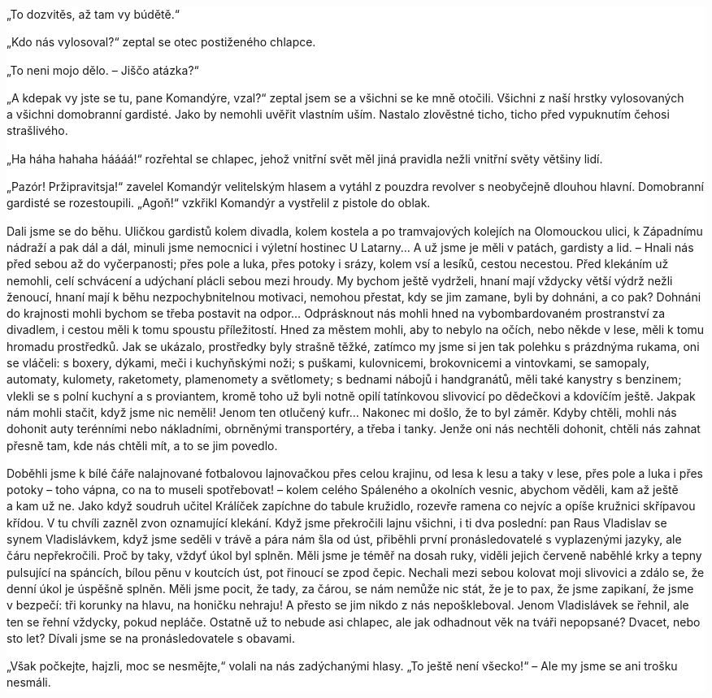 „To dozvitěs, až tam vy búdětě.“

„Kdo nás vylosoval?“ zeptal se otec postiženého chlapce.

„To neni mojo dělo. – Jiščo atázka?“

„A kdepak vy jste se tu, pane Komandýre, vzal?“ zeptal jsem se a všichni se ke mně otočili. Všichni z naší hrstky vylosovaných a všichni domobranní gardisté. Jako by nemohli uvěřit vlastním uším. Nastalo zlověstné ticho, ticho před vypuknutím čehosi strašlivého.

„Ha háha hahaha háááá!“ rozřehtal se chlapec, jehož vnitřní svět měl jiná pravidla nežli vnitřní světy většiny lidí.

„Pazór! Pržipravitsja!“ zavelel Komandýr velitelským hlasem a vytáhl z pouzdra revolver s neobyčejně dlouhou hlavní. Domobranní gardisté se rozestoupili. „Agoň!“ vzkřikl Komandýr a vystřelil z pistole do oblak.

Dali jsme se do běhu. Uličkou gardistů kolem divadla, kolem kostela a po tramvajových kolejích na Olomouckou ulici, k Západnímu nádraží a pak dál a dál, minuli jsme nemocnici i výletní hostinec U Latarny… A už jsme je měli v patách, gardisty a lid. – Hnali nás před sebou až do vyčerpanosti; přes pole a luka, přes potoky i srázy, kolem vsí a lesíků, cestou necestou. Před klekáním už nemohli, celí schvácení a udýchaní plácli sebou mezi hroudy. My bychom ještě vydrželi, hnaní mají vždycky větší výdrž nežli ženoucí, hnaní mají k běhu nezpochybnitelnou motivaci, nemohou přestat, kdy se jim zamane, byli by dohnáni, a co pak? Dohnáni do krajnosti mohli bychom se třeba postavit na odpor… Odprásknout nás mohli hned na vybombardovaném prostranství za divadlem, i cestou měli k tomu spoustu příležitostí. Hned za městem mohli, aby to nebylo na očích, nebo někde v lese, měli k tomu hromadu prostředků. Jak se ukázalo, prostředky byly strašně těžké, zatímco my jsme si jen tak polehku s prázdnýma rukama, oni se vláčeli: s boxery, dýkami, meči i kuchyňskými noži; s puškami, kulovnicemi, brokovnicemi a vintovkami, se samopaly, automaty, kulomety, raketomety, plamenomety a světlomety; s bednami nábojů i handgranátů, měli také kanystry s benzinem; vlekli se s polní kuchyní a s proviantem, kromě toho už byli notně opilí tatínkovou slivovicí po dědečkovi a kdovíčím ještě. Jakpak nám mohli stačit, když jsme nic neměli! Jenom ten otlučený kufr… Nakonec mi došlo, že to byl záměr. Kdyby chtěli, mohli nás dohonit auty terénními nebo nákladními, obrněnými transportéry, a třeba i tanky. Jenže oni nás nechtěli dohonit, chtěli nás zahnat přesně tam, kde nás chtěli mít, a to se jim povedlo.

Doběhli jsme k bílé čáře nalajnované fotbalovou lajnovačkou přes celou krajinu, od lesa k lesu a taky v lese, přes pole a luka i přes potoky – toho vápna, co na to museli spotřebovat! – kolem celého Spáleného a okolních vesnic, abychom věděli, kam až ještě a kam už ne. Jako když soudruh učitel Králíček zapíchne do tabule kružidlo, rozevře ramena co nejvíc a opíše kružnici skřípavou křídou. V tu chvíli zazněl zvon oznamující klekání. Když jsme překročili lajnu všichni, i ti dva poslední: pan Raus Vladislav se synem Vladislávkem, když jsme seděli v trávě a pára nám šla od úst, přiběhli první pronásledovatelé s vyplazenými jazyky, ale čáru nepřekročili. Proč by taky, vždyť úkol byl splněn. Měli jsme je téměř na dosah ruky, viděli jejich červeně naběhlé krky a tepny pulsující na spáncích, bílou pěnu v koutcích úst, pot řinoucí se zpod čepic. Nechali mezi sebou kolovat moji slivovici a zdálo se, že denní úkol je úspěšně splněn. Měli jsme pocit, že tady, za čárou, se nám nemůže nic stát, že je to pax, že jsme zapikaní, že jsme v bezpečí: tři korunky na hlavu, na honičku nehraju! A přesto se jim nikdo z nás nepoškleboval. Jenom Vladislávek se řehnil, ale ten se řehní vždycky, pokud nepláče. Ostatně už to nebude asi chlapec, ale jak odhadnout věk na tváři nepopsané? Dvacet, nebo sto let? Dívali jsme se na pronásledovatele s obavami.

„Však počkejte, hajzli, moc se nesmějte,“ volali na nás zadýchanými hlasy. „To ještě není všecko!“ – Ale my jsme se ani trošku nesmáli.

</section>

<section>
